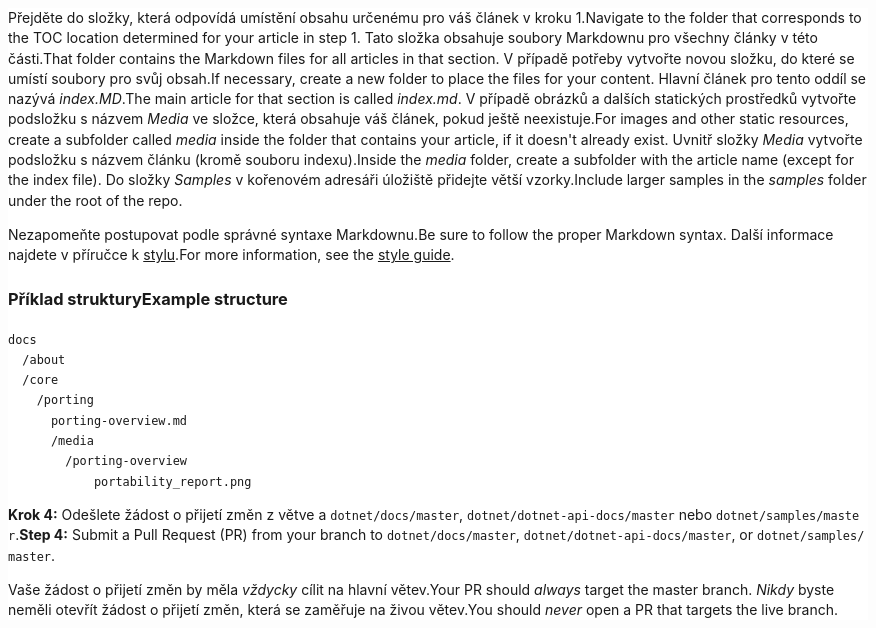 <span data-ttu-id="0b1e0-151">Přejděte do složky, která odpovídá umístění obsahu určenému pro váš článek v kroku 1.</span><span class="sxs-lookup"><span data-stu-id="0b1e0-151">Navigate to the folder that corresponds to the TOC location determined for your article in step 1.</span></span>
<span data-ttu-id="0b1e0-152">Tato složka obsahuje soubory Markdownu pro všechny články v této části.</span><span class="sxs-lookup"><span data-stu-id="0b1e0-152">That folder contains the Markdown files for all articles in that section.</span></span>
<span data-ttu-id="0b1e0-153">V případě potřeby vytvořte novou složku, do které se umístí soubory pro svůj obsah.</span><span class="sxs-lookup"><span data-stu-id="0b1e0-153">If necessary, create a new folder to place the files for your content.</span></span> <span data-ttu-id="0b1e0-154">Hlavní článek pro tento oddíl se nazývá *index.MD*.</span><span class="sxs-lookup"><span data-stu-id="0b1e0-154">The main article for that section is called *index.md*.</span></span>
<span data-ttu-id="0b1e0-155">V případě obrázků a dalších statických prostředků vytvořte podsložku s názvem *Media* ve složce, která obsahuje váš článek, pokud ještě neexistuje.</span><span class="sxs-lookup"><span data-stu-id="0b1e0-155">For images and other static resources, create a subfolder called *media* inside the folder that contains your article, if it doesn't already exist.</span></span> <span data-ttu-id="0b1e0-156">Uvnitř složky *Media* vytvořte podsložku s názvem článku (kromě souboru indexu).</span><span class="sxs-lookup"><span data-stu-id="0b1e0-156">Inside the *media* folder, create a subfolder with the article name (except for the index file).</span></span>
<span data-ttu-id="0b1e0-157">Do složky *Samples* v kořenovém adresáři úložiště přidejte větší vzorky.</span><span class="sxs-lookup"><span data-stu-id="0b1e0-157">Include larger samples in the *samples* folder under the root of the repo.</span></span>

<span data-ttu-id="0b1e0-158">Nezapomeňte postupovat podle správné syntaxe Markdownu.</span><span class="sxs-lookup"><span data-stu-id="0b1e0-158">Be sure to follow the proper Markdown syntax.</span></span> <span data-ttu-id="0b1e0-159">Další informace najdete v příručce k [stylu](./styleguide/template.md).</span><span class="sxs-lookup"><span data-stu-id="0b1e0-159">For more information, see the [style guide](./styleguide/template.md).</span></span>

### <a name="example-structure"></a><span data-ttu-id="0b1e0-160">Příklad struktury</span><span class="sxs-lookup"><span data-stu-id="0b1e0-160">Example structure</span></span>

```
docs
  /about
  /core
    /porting
      porting-overview.md
      /media
        /porting-overview
            portability_report.png
```

<span data-ttu-id="0b1e0-161">**Krok 4:** Odešlete žádost o přijetí změn z větve a `dotnet/docs/master`, `dotnet/dotnet-api-docs/master` nebo `dotnet/samples/master`.</span><span class="sxs-lookup"><span data-stu-id="0b1e0-161">**Step 4:** Submit a Pull Request (PR) from your branch to `dotnet/docs/master`, `dotnet/dotnet-api-docs/master`, or `dotnet/samples/master`.</span></span>

<span data-ttu-id="0b1e0-162">Vaše žádost o přijetí změn by měla *vždycky* cílit na hlavní větev.</span><span class="sxs-lookup"><span data-stu-id="0b1e0-162">Your PR should *always* target the master branch.</span></span> <span data-ttu-id="0b1e0-163">*Nikdy* byste neměli otevřít žádost o přijetí změn, která se zaměřuje na živou větev.</span><span class="sxs-lookup"><span data-stu-id="0b1e0-163">You should *never* open a PR that targets the live branch.</span></span>
